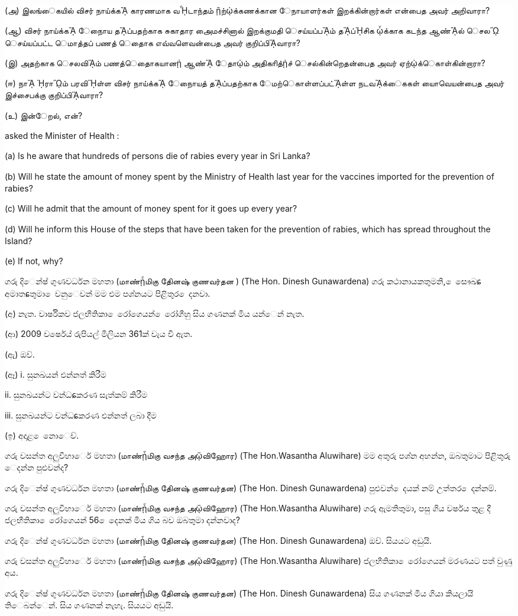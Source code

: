 (அ) இலங்ைகயில் விசர் நாய்க்கᾊ காரணமாக வᾞடாந்தம் ᾒற்ᾠக்கணக்கான ேநாயாளர்கள் இறக்கின்றார்கள் என்பைத அவர் அறிவாரா?

(ஆ) விசர் நாய்க்கᾊ ேநாைய தᾌப்பதற்காக சுகாதார அைமச்சினால் இறக்குமதி ெசய்யப்பᾌம் தᾌப்ᾘசிக ᾦக்காக கடந்த ஆண்ᾊல் ெசலᾫ ெசய்யப்பட்ட ெமாத்தப் பணத் ெதாைக எவ்வளெவன்பைத அவர் குறிப்பிᾌவாரா?

(இ) அதற்காக ெசலவிᾌம் பணத்ெதாைகயானᾐ ஆண்ᾌ ேதாᾠம் அதிகாித்ᾐச் ெசல்கின்றெதன்பைத அவர் ஏற்ᾠக்ெகாள்கின்றாரா?

(ஈ) நாᾌ ᾘராᾫம் பரவிᾜள்ள விசர் நாய்க்கᾊ ேநாையத் தᾌப்பதற்காக ேமற்ெகாள்ளப்பட்ᾌள்ள நடவᾊக்ைககள் யாைவெயன்பைத அவர் இச்சைபக்கு குறிப்பிᾌவாரா?

(உ) இன்ேறல், என்?

asked the Minister of Health :

(a) Is he aware that hundreds of persons die of rabies every year in Sri Lanka?

(b) Will he state the amount of money spent by the Ministry of Health last year for the vaccines imported for the prevention of rabies?

(c) Will he admit that the amount of money spent for it goes up every year?

(d) Will he inform this House of the steps that have been taken for the prevention of rabies, which has spread throughout the Island?

(e) If not, why?

ගරු දිෙන්ෂ් ගුණවර්ධන මහතා (மாண்ᾗமிகு திேனஷ் குணவர்தன ) (The Hon. Dinesh Gunawardena) ගරු කථානායකතුමනි, ෙසෞඛɕ අමාතɕතුමා ෙවනුෙවන් මම එම පශ්නයට පිළිතුර ෙදනවා.

(අ) නැත. වාර්ෂිකව ජලභීතිකා ෙරෝගෙයන් ෙරෝගීහු සිය ගණනක් මිය යන්ෙන් නැත.

(ආ) 2009 වර්ෂෙය් රුපියල් මිලියන 361ක් වැය වී ඇත.

(ඇ) ඔව්.

(ඈ) i. සුනඛයන් එන්නත් කිරීම

ii. සුනඛයන්ට වන්ධɕකරණ සැත්කම් කිරීම

iii. සුනඛයන්ට වන්ධɕකරණ එන්නත් ලබා දීම

(ඉ) අදාළ ෙනොෙව්.

ගරු වසන්ත අලුවිහාෙර් මහතා (மாண்ᾗமிகு வசந்த அᾤவிஹாேர) (The Hon.Wasantha Aluwihare) මම අතුරු පශ්න අහන්න, ඔබතුමාට පිළිතුරු ෙදන්න පුළුවන්ද?

ගරු දිෙන්ෂ් ගුණවර්ධන මහතා (மாண்ᾗமிகு திேனஷ் குணவர்தன) (The Hon. Dinesh Gunawardena) පුළුවන් ෙදයක් නම් උත්තර ෙදන්නම්.

ගරු වසන්ත අලුවිහාෙර් මහතා (மாண்ᾗமிகு வசந்த அᾤவிஹாேர) (The Hon.Wasantha Aluwihare) ගරු ඇමතිතුමා, පසු ගිය වර්ෂය තුළ දී ජලභීතිකා ෙරෝගෙයන් 56 ෙදෙනක් මිය ගිය බව ඔබතුමා දන්නවාද?

ගරු දිෙන්ෂ් ගුණවර්ධන මහතා (மாண்ᾗமிகு திேனஷ் குணவர்தன) (The Hon. Dinesh Gunawardena) ඔව්. සියයට අඩුයි.

ගරු වසන්ත අලුවිහාෙර් මහතා (மாண்ᾗமிகு வசந்த அᾤவிஹாேர) (The Hon.Wasantha Aluwihare) ජලභීතිකා ෙරෝගෙයන් මරණයට පත් වුණු අය.

ගරු දිෙන්ෂ් ගුණවර්ධන මහතා (மாண்ᾗமிகு திேனஷ் குணவர்தன) (The Hon. Dinesh Gunawardena) සිය ගණනක් මිය ගියා කියලායි තිෙබන්ෙන්. සිය ගණනක් නැහැ. සියයට අඩුයි.

